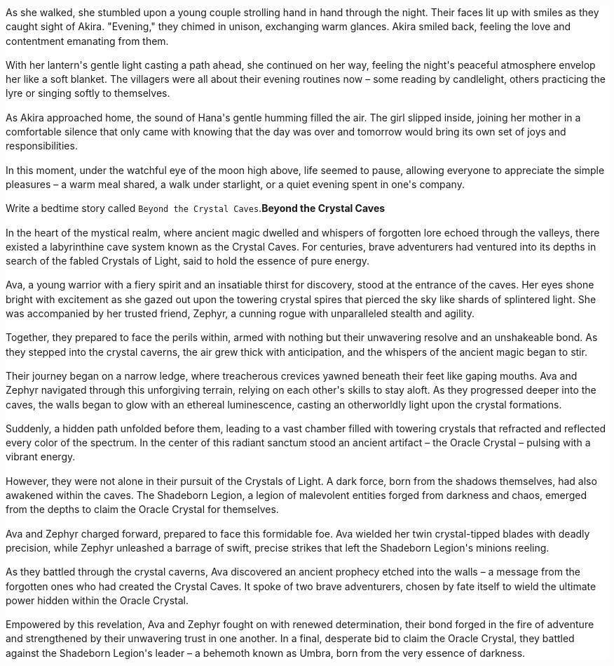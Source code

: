 As she walked, she stumbled upon a young couple strolling hand in hand through the night. Their faces lit up with smiles as they caught sight of Akira. "Evening," they chimed in unison, exchanging warm glances. Akira smiled back, feeling the love and contentment emanating from them.

With her lantern's gentle light casting a path ahead, she continued on her way, feeling the night's peaceful atmosphere envelop her like a soft blanket. The villagers were all about their evening routines now – some reading by candlelight, others practicing the lyre or singing softly to themselves.

As Akira approached home, the sound of Hana's gentle humming filled the air. The girl slipped inside, joining her mother in a comfortable silence that only came with knowing that the day was over and tomorrow would bring its own set of joys and responsibilities.

In this moment, under the watchful eye of the moon high above, life seemed to pause, allowing everyone to appreciate the simple pleasures – a warm meal shared, a walk under starlight, or a quiet evening spent in one's company.<end>

Write a bedtime story called `Beyond the Crystal Caves`.<start>**Beyond the Crystal Caves**

In the heart of the mystical realm, where ancient magic dwelled and whispers of forgotten lore echoed through the valleys, there existed a labyrinthine cave system known as the Crystal Caves. For centuries, brave adventurers had ventured into its depths in search of the fabled Crystals of Light, said to hold the essence of pure energy.

Ava, a young warrior with a fiery spirit and an insatiable thirst for discovery, stood at the entrance of the caves. Her eyes shone bright with excitement as she gazed out upon the towering crystal spires that pierced the sky like shards of splintered light. She was accompanied by her trusted friend, Zephyr, a cunning rogue with unparalleled stealth and agility.

Together, they prepared to face the perils within, armed with nothing but their unwavering resolve and an unshakeable bond. As they stepped into the crystal caverns, the air grew thick with anticipation, and the whispers of the ancient magic began to stir.

Their journey began on a narrow ledge, where treacherous crevices yawned beneath their feet like gaping mouths. Ava and Zephyr navigated through this unforgiving terrain, relying on each other's skills to stay aloft. As they progressed deeper into the caves, the walls began to glow with an ethereal luminescence, casting an otherworldly light upon the crystal formations.

Suddenly, a hidden path unfolded before them, leading to a vast chamber filled with towering crystals that refracted and reflected every color of the spectrum. In the center of this radiant sanctum stood an ancient artifact – the Oracle Crystal – pulsing with a vibrant energy.

However, they were not alone in their pursuit of the Crystals of Light. A dark force, born from the shadows themselves, had also awakened within the caves. The Shadeborn Legion, a legion of malevolent entities forged from darkness and chaos, emerged from the depths to claim the Oracle Crystal for themselves.

Ava and Zephyr charged forward, prepared to face this formidable foe. Ava wielded her twin crystal-tipped blades with deadly precision, while Zephyr unleashed a barrage of swift, precise strikes that left the Shadeborn Legion's minions reeling.

As they battled through the crystal caverns, Ava discovered an ancient prophecy etched into the walls – a message from the forgotten ones who had created the Crystal Caves. It spoke of two brave adventurers, chosen by fate itself to wield the ultimate power hidden within the Oracle Crystal.

Empowered by this revelation, Ava and Zephyr fought on with renewed determination, their bond forged in the fire of adventure and strengthened by their unwavering trust in one another. In a final, desperate bid to claim the Oracle Crystal, they battled against the Shadeborn Legion's leader – a behemoth known as Umbra, born from the very essence of darkness.

